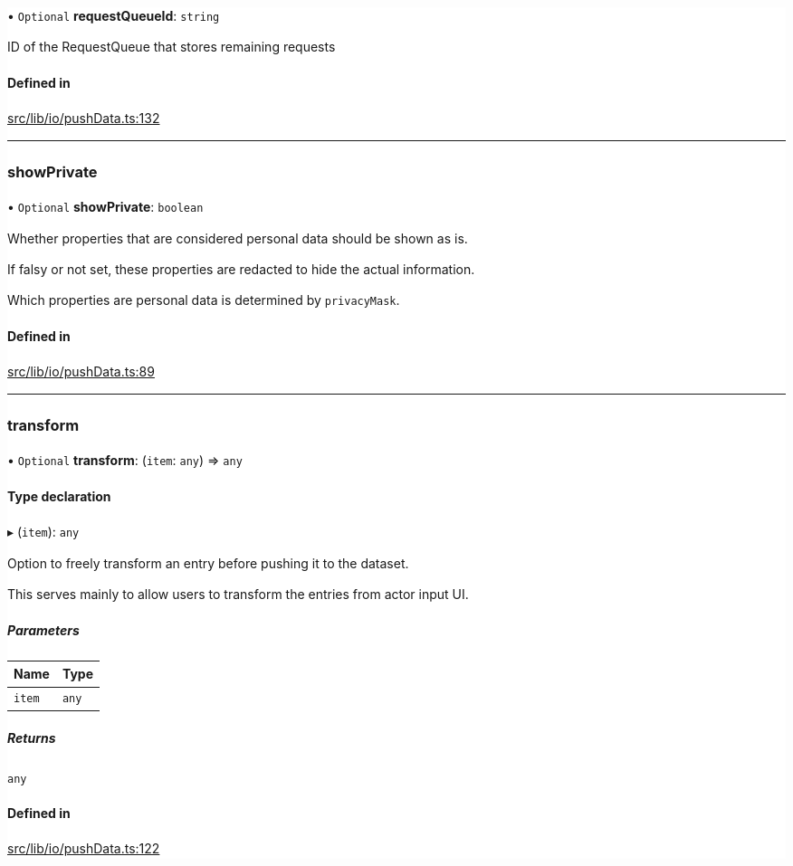 • `Optional` **requestQueueId**: `string`

ID of the RequestQueue that stores remaining requests

#### Defined in

[src/lib/io/pushData.ts:132](https://github.com/JuroOravec/crawlee-one/blob/a1c29c5/src/lib/io/pushData.ts#L132)

___

### showPrivate

• `Optional` **showPrivate**: `boolean`

Whether properties that are considered personal data should be shown as is.

If falsy or not set, these properties are redacted to hide the actual information.

Which properties are personal data is determined by `privacyMask`.

#### Defined in

[src/lib/io/pushData.ts:89](https://github.com/JuroOravec/crawlee-one/blob/a1c29c5/src/lib/io/pushData.ts#L89)

___

### transform

• `Optional` **transform**: (`item`: `any`) => `any`

#### Type declaration

▸ (`item`): `any`

Option to freely transform an entry before pushing it to the dataset.

This serves mainly to allow users to transform the entries from actor input UI.

##### Parameters

| Name | Type |
| :------ | :------ |
| `item` | `any` |

##### Returns

`any`

#### Defined in

[src/lib/io/pushData.ts:122](https://github.com/JuroOravec/crawlee-one/blob/a1c29c5/src/lib/io/pushData.ts#L122)
